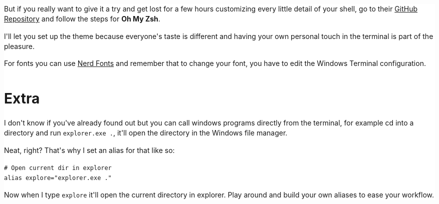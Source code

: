 But if you really want to give it a try and get lost for a few hours customizing every little detail of your shell, go to their [GitHub Repository](https://github.com/romkatv/powerlevel10k) and follow the steps for **Oh My Zsh**.

I'll let you set up the theme because everyone's taste is different and having your own personal touch in the terminal is part of the pleasure.

For fonts you can use [Nerd Fonts](https://www.nerdfonts.com/) and remember that to change your font, you have to edit the Windows Terminal configuration.

# Extra
I don't know if you've already found out but you can call windows programs directly from the terminal, for example cd into a directory and run `explorer.exe .`, it'll open the directory in the Windows file manager.

Neat, right? That's why I set an alias for that like so:

```
# Open current dir in explorer
alias explore="explorer.exe ."
```

Now when I type `explore` it'll open the current directory in explorer. Play around and build your own aliases to ease your workflow.
